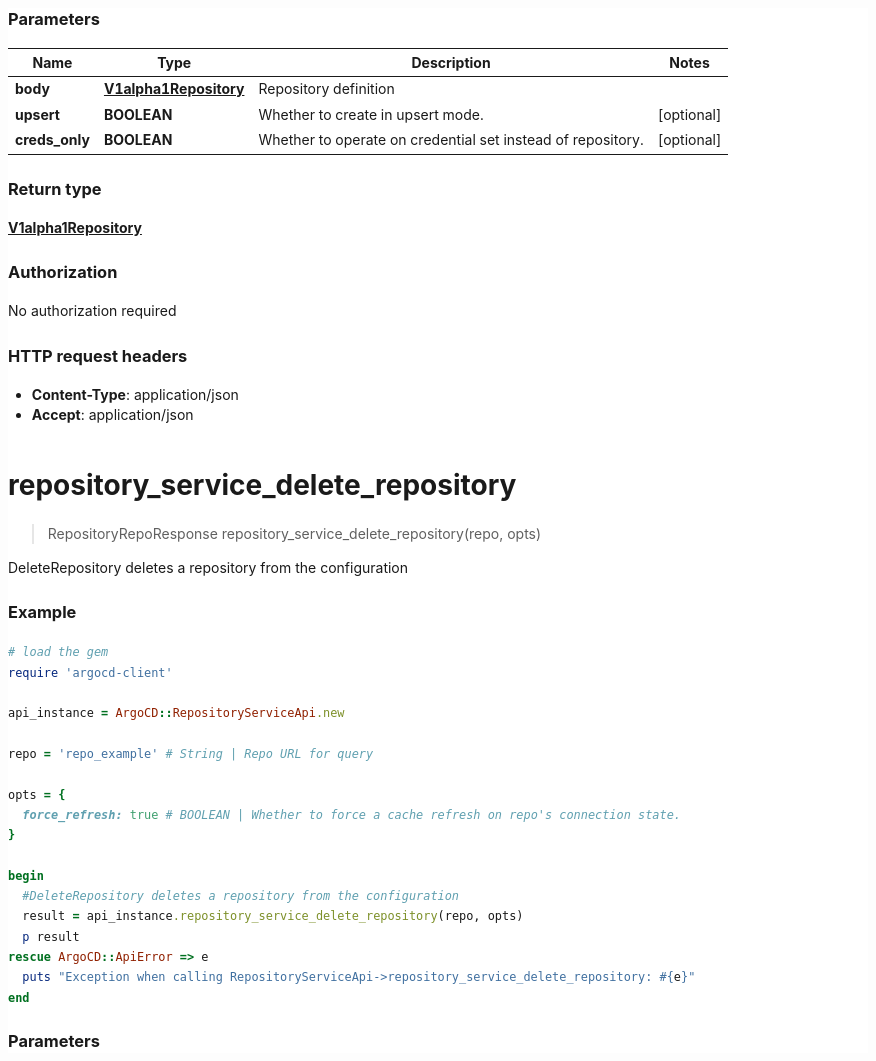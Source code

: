 ### Parameters

Name | Type | Description  | Notes
------------- | ------------- | ------------- | -------------
 **body** | [**V1alpha1Repository**](V1alpha1Repository.md)| Repository definition | 
 **upsert** | **BOOLEAN**| Whether to create in upsert mode. | [optional] 
 **creds_only** | **BOOLEAN**| Whether to operate on credential set instead of repository. | [optional] 

### Return type

[**V1alpha1Repository**](V1alpha1Repository.md)

### Authorization

No authorization required

### HTTP request headers

 - **Content-Type**: application/json
 - **Accept**: application/json



# **repository_service_delete_repository**
> RepositoryRepoResponse repository_service_delete_repository(repo, opts)

DeleteRepository deletes a repository from the configuration

### Example
```ruby
# load the gem
require 'argocd-client'

api_instance = ArgoCD::RepositoryServiceApi.new

repo = 'repo_example' # String | Repo URL for query

opts = { 
  force_refresh: true # BOOLEAN | Whether to force a cache refresh on repo's connection state.
}

begin
  #DeleteRepository deletes a repository from the configuration
  result = api_instance.repository_service_delete_repository(repo, opts)
  p result
rescue ArgoCD::ApiError => e
  puts "Exception when calling RepositoryServiceApi->repository_service_delete_repository: #{e}"
end
```

### Parameters
